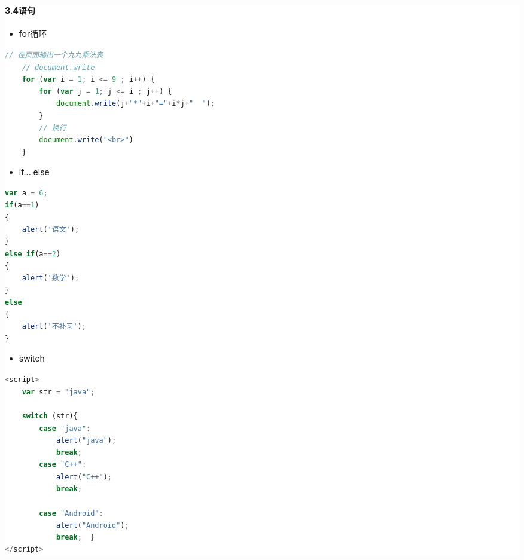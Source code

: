 #### 3.4语句

+ for循环

```js
// 在页面输出一个九九乘法表
    // document.write
    for (var i = 1; i <= 9 ; i++) {
        for (var j = 1; j <= i ; j++) {
            document.write(j+"*"+i+"="+i*j+"  ");
        }
        // 换行
        document.write("<br>")
    }
```

+ if... else

```js
var a = 6;
if(a==1)
{
    alert('语文');
}
else if(a==2)
{
    alert('数学');
}
else
{
    alert('不补习');
}
```

+ switch

```js
<script>
	var str = "java"; 

	switch (str){
		case "java":
			alert("java");
			break;
		case "C++":
			alert("C++");
			break;

		case "Android":
			alert("Android");
			break;	}
</script>
```

